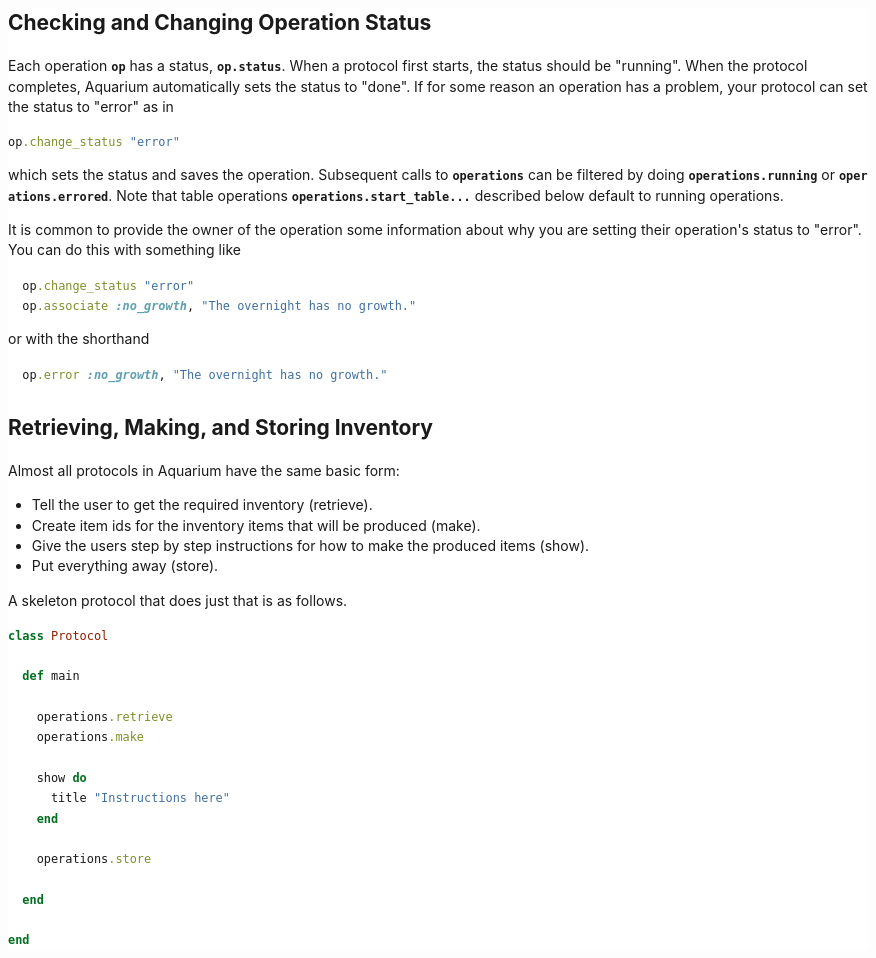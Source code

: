 Checking and Changing Operation Status
---

Each operation **`op`** has a status, **`op.status`**. When a protocol first starts, the status should be "running". When the protocol completes, Aquarium automatically sets the status to "done". If for some reason an operation has a problem, your protocol can set the status to "error" as in

```ruby
op.change_status "error"
```

which sets the status and saves the operation. Subsequent calls to **`operations`** can be filtered by doing **`operations.running`** or **`operations.errored`**. Note that table operations **`operations.start_table...`** described below default to running operations.

It is common to provide the owner of the operation some information about why you are setting their operation's status to "error". You can do this with something like

```ruby
  op.change_status "error"
  op.associate :no_growth, "The overnight has no growth." 
```

or with the shorthand

```ruby
  op.error :no_growth, "The overnight has no growth." 
```


Retrieving, Making, and Storing Inventory
---

Almost all protocols in Aquarium have the same basic form:

* Tell the user to get the required inventory (retrieve).
* Create item ids for the inventory items that will be produced (make).
* Give the users step by step instructions for how to make the produced items (show).
* Put everything away (store).

A skeleton protocol that does just that is as follows.

```ruby
class Protocol
  
  def main

    operations.retrieve
    operations.make

    show do
      title "Instructions here"
    end

    operations.store

  end

end
```
